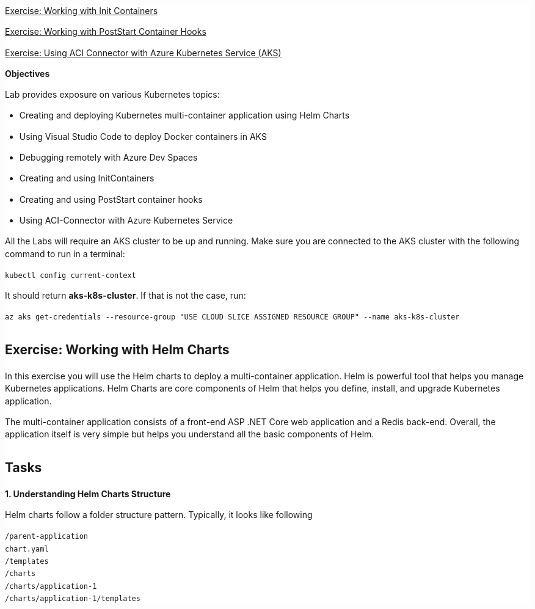 [Exercise: Working with Init Containers](#exercise-working-with-init-containers)

[Exercise: Working with PostStart Container Hooks](#exercise-working-with-poststart-container-hooks)

[Exercise: Using ACI Connector with Azure Kubernetes Service (AKS)](#exercise-using-aci-connector-with-azure-kubernetes-service-aks)

**Objectives**  

Lab provides exposure on various Kubernetes topics:  

  - Creating and deploying Kubernetes multi-container application using
Helm Charts  

  - Using Visual Studio Code to deploy Docker containers in AKS  

  - Debugging remotely with Azure Dev Spaces  

  - Creating and using InitContainers  

  - Creating and using PostStart container hooks  

  - Using ACI-Connector with Azure Kubernetes Service  

All the Labs will require an AKS cluster to be up and running. Make sure you are connected to the AKS cluster with the following command to run in a terminal:  

`kubectl config current-context`  

It should return **aks-k8s-cluster**. If that is not the case, run:  

`az aks get-credentials --resource-group "USE CLOUD SLICE ASSIGNED RESOURCE GROUP" --name aks-k8s-cluster`  

## Exercise: Working with Helm Charts 

In this exercise you will use the Helm charts to deploy a
multi-container application. Helm is powerful tool that helps you manage
Kubernetes applications. Helm Charts are core components of Helm that
helps you define, install, and upgrade Kubernetes application.

The multi-container application consists of a front-end ASP .NET Core web
application and a Redis back-end. Overall, the application itself is
very simple but helps you understand all the basic components of Helm.

## Tasks

**1.  Understanding Helm Charts Structure**  

Helm charts follow a folder structure pattern. Typically, it looks like following  
    
    /parent-application    
    chart.yaml   
    /templates   
    /charts  
    /charts/application-1  
    /charts/application-1/templates  
       